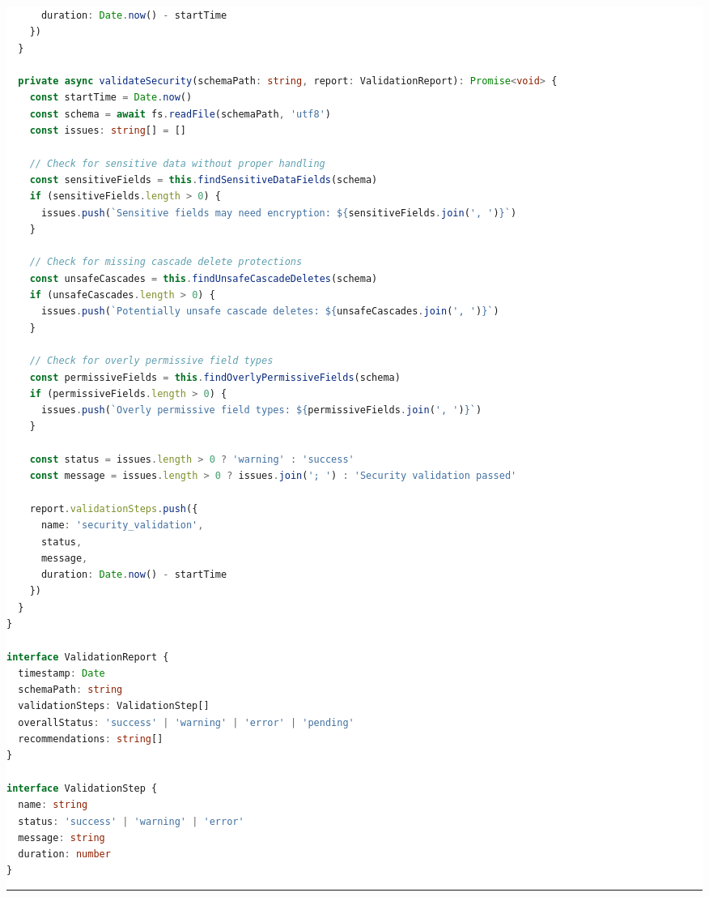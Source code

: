 ```typescript
      duration: Date.now() - startTime
    })
  }
  
  private async validateSecurity(schemaPath: string, report: ValidationReport): Promise<void> {
    const startTime = Date.now()
    const schema = await fs.readFile(schemaPath, 'utf8')
    const issues: string[] = []
    
    // Check for sensitive data without proper handling
    const sensitiveFields = this.findSensitiveDataFields(schema)
    if (sensitiveFields.length > 0) {
      issues.push(`Sensitive fields may need encryption: ${sensitiveFields.join(', ')}`)
    }
    
    // Check for missing cascade delete protections
    const unsafeCascades = this.findUnsafeCascadeDeletes(schema)
    if (unsafeCascades.length > 0) {
      issues.push(`Potentially unsafe cascade deletes: ${unsafeCascades.join(', ')}`)
    }
    
    // Check for overly permissive field types
    const permissiveFields = this.findOverlyPermissiveFields(schema)
    if (permissiveFields.length > 0) {
      issues.push(`Overly permissive field types: ${permissiveFields.join(', ')}`)
    }
    
    const status = issues.length > 0 ? 'warning' : 'success'
    const message = issues.length > 0 ? issues.join('; ') : 'Security validation passed'
    
    report.validationSteps.push({
      name: 'security_validation',
      status,
      message,
      duration: Date.now() - startTime
    })
  }
}

interface ValidationReport {
  timestamp: Date
  schemaPath: string
  validationSteps: ValidationStep[]
  overallStatus: 'success' | 'warning' | 'error' | 'pending'
  recommendations: string[]
}

interface ValidationStep {
  name: string
  status: 'success' | 'warning' | 'error'
  message: string
  duration: number
}
```

---